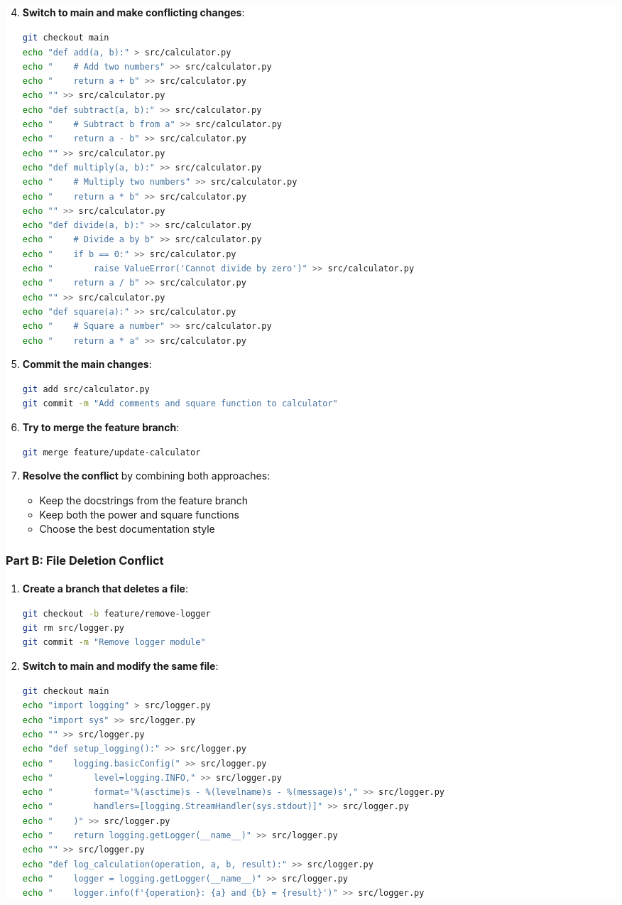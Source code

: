 4. **Switch to main and make conflicting changes**:
   ```bash
   git checkout main
   echo "def add(a, b):" > src/calculator.py
   echo "    # Add two numbers" >> src/calculator.py
   echo "    return a + b" >> src/calculator.py
   echo "" >> src/calculator.py
   echo "def subtract(a, b):" >> src/calculator.py
   echo "    # Subtract b from a" >> src/calculator.py
   echo "    return a - b" >> src/calculator.py
   echo "" >> src/calculator.py
   echo "def multiply(a, b):" >> src/calculator.py
   echo "    # Multiply two numbers" >> src/calculator.py
   echo "    return a * b" >> src/calculator.py
   echo "" >> src/calculator.py
   echo "def divide(a, b):" >> src/calculator.py
   echo "    # Divide a by b" >> src/calculator.py
   echo "    if b == 0:" >> src/calculator.py
   echo "        raise ValueError('Cannot divide by zero')" >> src/calculator.py
   echo "    return a / b" >> src/calculator.py
   echo "" >> src/calculator.py
   echo "def square(a):" >> src/calculator.py
   echo "    # Square a number" >> src/calculator.py
   echo "    return a * a" >> src/calculator.py
   ```

5. **Commit the main changes**:
   ```bash
   git add src/calculator.py
   git commit -m "Add comments and square function to calculator"
   ```

6. **Try to merge the feature branch**:
   ```bash
   git merge feature/update-calculator
   ```

7. **Resolve the conflict** by combining both approaches:
   - Keep the docstrings from the feature branch
   - Keep both the power and square functions
   - Choose the best documentation style

### Part B: File Deletion Conflict
1. **Create a branch that deletes a file**:
   ```bash
   git checkout -b feature/remove-logger
   git rm src/logger.py
   git commit -m "Remove logger module"
   ```

2. **Switch to main and modify the same file**:
   ```bash
   git checkout main
   echo "import logging" > src/logger.py
   echo "import sys" >> src/logger.py
   echo "" >> src/logger.py
   echo "def setup_logging():" >> src/logger.py
   echo "    logging.basicConfig(" >> src/logger.py
   echo "        level=logging.INFO," >> src/logger.py
   echo "        format='%(asctime)s - %(levelname)s - %(message)s'," >> src/logger.py
   echo "        handlers=[logging.StreamHandler(sys.stdout)]" >> src/logger.py
   echo "    )" >> src/logger.py
   echo "    return logging.getLogger(__name__)" >> src/logger.py
   echo "" >> src/logger.py
   echo "def log_calculation(operation, a, b, result):" >> src/logger.py
   echo "    logger = logging.getLogger(__name__)" >> src/logger.py
   echo "    logger.info(f'{operation}: {a} and {b} = {result}')" >> src/logger.py
   ```